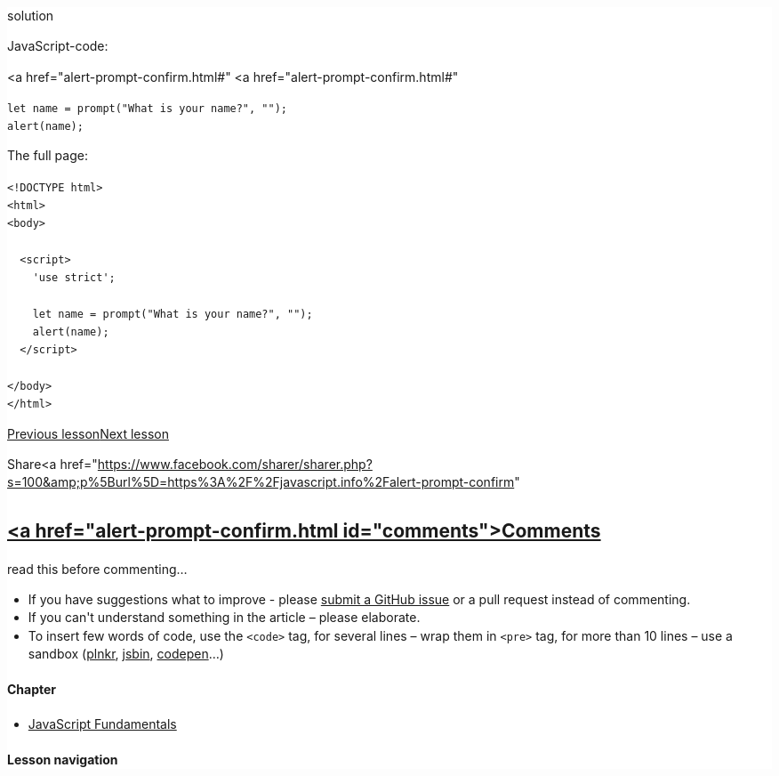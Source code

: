 solution

JavaScript-code:

<a href="alert-prompt-confirm.html#"
<a href="alert-prompt-confirm.html#"

    let name = prompt("What is your name?", "");
    alert(name);

The full page:

    <!DOCTYPE html>
    <html>
    <body>

      <script>
        'use strict';

        let name = prompt("What is your name?", "");
        alert(name);
      </script>

    </body>
    </html>

<a href="types.html" class="page__nav page__nav_prev"><span class="page__nav-text"><span class="page__nav-text-shortcut"></span></span><span class="page__nav-text-alternate">Previous lesson</span></a><a href="type-conversions.html" class="page__nav page__nav_next"><span class="page__nav-text"><span class="page__nav-text-shortcut"></span></span><span class="page__nav-text-alternate">Next lesson</span></a>

<span class="share-icons__title">Share</span><a href="https://twitter.com/share?url=https%3A%2F%2Fjavascript.info%2Falert-prompt-confirm" class="share share_tw"></a><a href="https://www.facebook.com/sharer/sharer.php?s=100&amp;p%5Burl%5D=https%3A%2F%2Fjavascript.info%2Falert-prompt-confirm" </a>

<a href="tutorial/map.html" class="map">

## <a href="alert-prompt-confirm.html id="comments">Comments</a>

<span class="comments__read-before-link">read this before commenting…</span>

-   If you have suggestions what to improve - please [submit a GitHub issue](https://github.com/javascript-tutorial/en.javascript.info/issues/new) or a pull request instead of commenting.
-   If you can't understand something in the article – please elaborate.
-   To insert few words of code, use the `<code>` tag, for several lines – wrap them in `<pre>` tag, for more than 10 lines – use a sandbox ([plnkr](https://plnkr.co/edit/?p=preview), [jsbin](https://jsbin.com), [codepen](http://codepen.io)…)

<a href="tutorial/map.html" class="map"></a>

#### Chapter

-   <a href="first-steps.html" class="sidebar__link">JavaScript Fundamentals</a>

#### Lesson navigation

